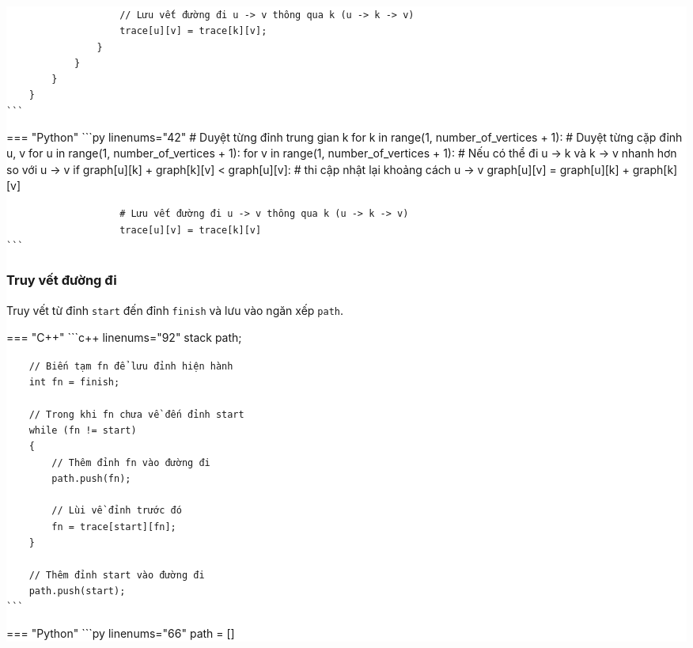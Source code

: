                         // Lưu vết đường đi u -> v thông qua k (u -> k -> v)
                        trace[u][v] = trace[k][v];
                    }
                }
            }
        }
    ```
=== "Python"
    ```py linenums="42"
        # Duyệt từng đỉnh trung gian k
        for k in range(1, number_of_vertices + 1):
            # Duyệt từng cặp đỉnh u, v
            for u in range(1, number_of_vertices + 1):
                for v in range(1, number_of_vertices + 1):
                    # Nếu có thể đi u -> k và k -> v nhanh hơn so với u -> v
                    if graph[u][k] + graph[k][v] < graph[u][v]:
                        # thi cập nhật lại khoảng cách u -> v
                        graph[u][v] = graph[u][k] + graph[k][v]

                        # Lưu vết đường đi u -> v thông qua k (u -> k -> v)
                        trace[u][v] = trace[k][v]
    ```

### Truy vết đường đi

Truy vết từ đỉnh `start` đến đỉnh `finish` và lưu vào ngăn xếp `path`.

=== "C++"
    ```c++ linenums="92"
        stack<int> path;

        // Biến tạm fn để lưu đỉnh hiện hành
        int fn = finish;

        // Trong khi fn chưa về đến đỉnh start
        while (fn != start)
        {
            // Thêm đỉnh fn vào đường đi
            path.push(fn);

            // Lùi về đỉnh trước đó
            fn = trace[start][fn];
        }

        // Thêm đỉnh start vào đường đi
        path.push(start);
    ```
=== "Python"
    ```py linenums="66"
        path = []
